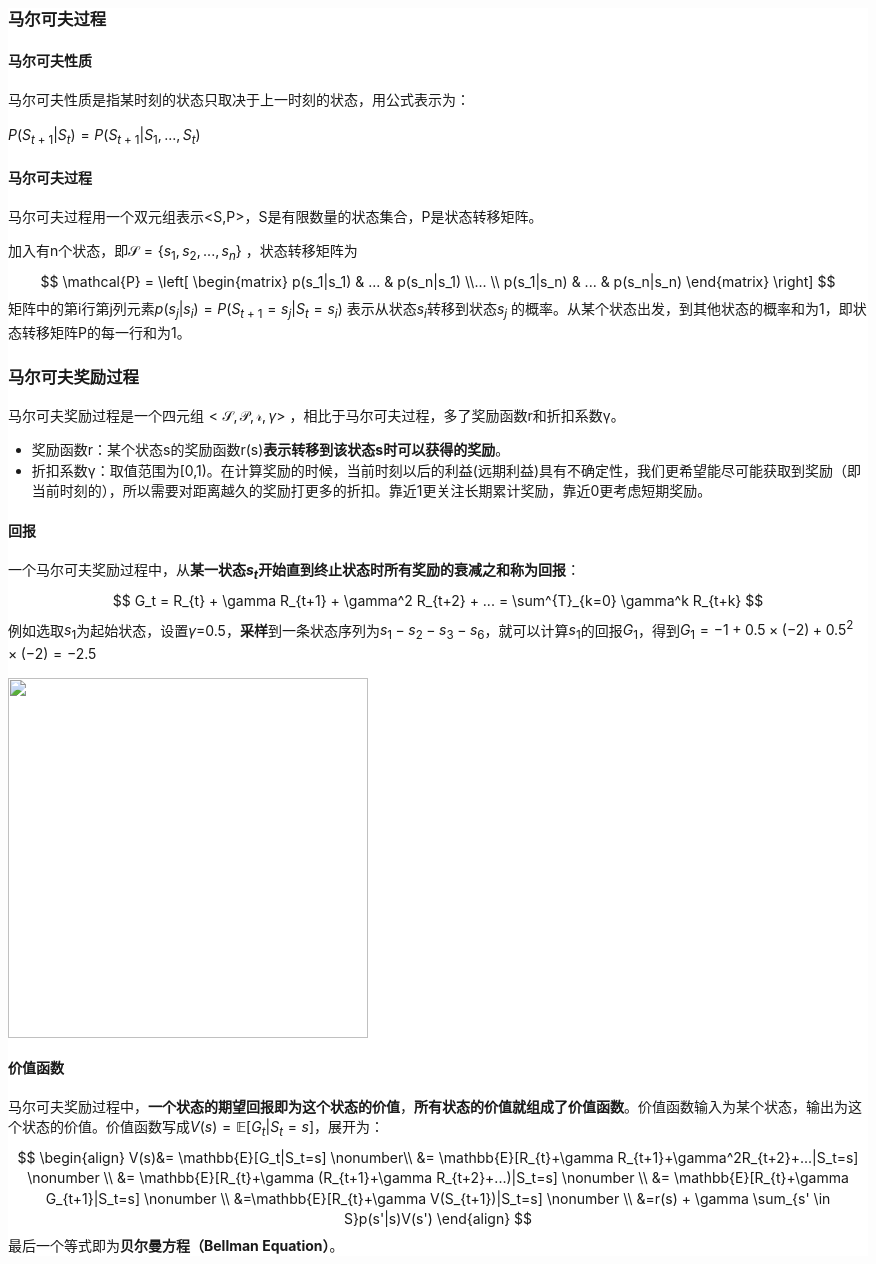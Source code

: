 ### 马尔可夫过程

#### 马尔可夫性质

马尔可夫性质是指某时刻的状态只取决于上一时刻的状态，用公式表示为：

$P(S_{t+1}|S_t) = P(S_{t+1}|S_1,...,S_t)$

#### 马尔可夫过程

马尔可夫过程用一个双元组表示<S,P>，S是有限数量的状态集合，P是状态转移矩阵。

加入有n个状态，即$\mathcal{S}=\{s_1,s_2,...,s_n\}$ ，状态转移矩阵为
$$
\mathcal{P} = \left[ \begin{matrix} p(s_1|s_1) & ... & p(s_n|s_1) \\... \\ p(s_1|s_n)  & ... & p(s_n|s_n) \end{matrix} \right]
$$
矩阵中的第i行第j列元素$p(s_j|s_i) = P(S_{t+1}=s_j|S_t=s_i)$ 表示从状态$s_i$转移到状态$s_j$ 的概率。从某个状态出发，到其他状态的概率和为1，即状态转移矩阵P的每一行和为1。

### 马尔可夫奖励过程

马尔可夫奖励过程是一个四元组$<\mathcal{S},\mathcal{P},\mathcal{r},\gamma>$ ，相比于马尔可夫过程，多了奖励函数r和折扣系数γ。

- 奖励函数r：某个状态s的奖励函数r(s)**表示转移到该状态s时可以获得的奖励**。
- 折扣系数γ：取值范围为[0,1)。在计算奖励的时候，当前时刻以后的利益(远期利益)具有不确定性，我们更希望能尽可能获取到奖励（即当前时刻的），所以需要对距离越久的奖励打更多的折扣。靠近1更关注长期累计奖励，靠近0更考虑短期奖励。

#### 回报

一个马尔可夫奖励过程中，从**某一状态$s_t$开始直到终止状态时所有奖励的衰减之和称为回报**：
$$
G_t = R_{t} + \gamma R_{t+1} + \gamma^2 R_{t+2} + ... = \sum^{T}_{k=0} \gamma^k R_{t+k}
$$
例如选取$s_1$为起始状态，设置$\gamma$=0.5，**采样**到一条状态序列为$s_1-s_2-s_3-s_6$，就可以计算$s_1$的回报$G_1$，得到$G_1=-1+0.5\times (-2)+0.5^2\times (-2)=-2.5$

<img src="https://staticcdn.boyuai.com/user-assets/358/GqdgvfkCaBez4FEfFCYeJz/qgcd3cjbzb.png!png" width = "360" height = "360" align=center />

#### 价值函数

马尔可夫奖励过程中，**一个状态的期望回报即为这个状态的价值**，**所有状态的价值就组成了价值函数**。价值函数输入为某个状态，输出为这个状态的价值。价值函数写成$V(s)=\mathbb{E}[G_t|S_t=s]$，展开为：
$$
\begin{align}
V(s)&= \mathbb{E}[G_t|S_t=s]     \nonumber\\
  &= \mathbb{E}[R_{t}+\gamma R_{t+1}+\gamma^2R_{t+2}+...|S_t=s]  \nonumber \\
	&= \mathbb{E}[R_{t}+\gamma (R_{t+1}+\gamma R_{t+2}+...)|S_t=s]  \nonumber  \\
	&= \mathbb{E}[R_{t}+\gamma G_{t+1}|S_t=s]    \nonumber \\
	&=\mathbb{E}[R_{t}+\gamma V(S_{t+1})|S_t=s]  \nonumber	\\
	&=r(s) + \gamma \sum_{s' \in S}p(s'|s)V(s')
\end{align}
$$
最后一个等式即为**贝尔曼方程（Bellman Equation）**。
